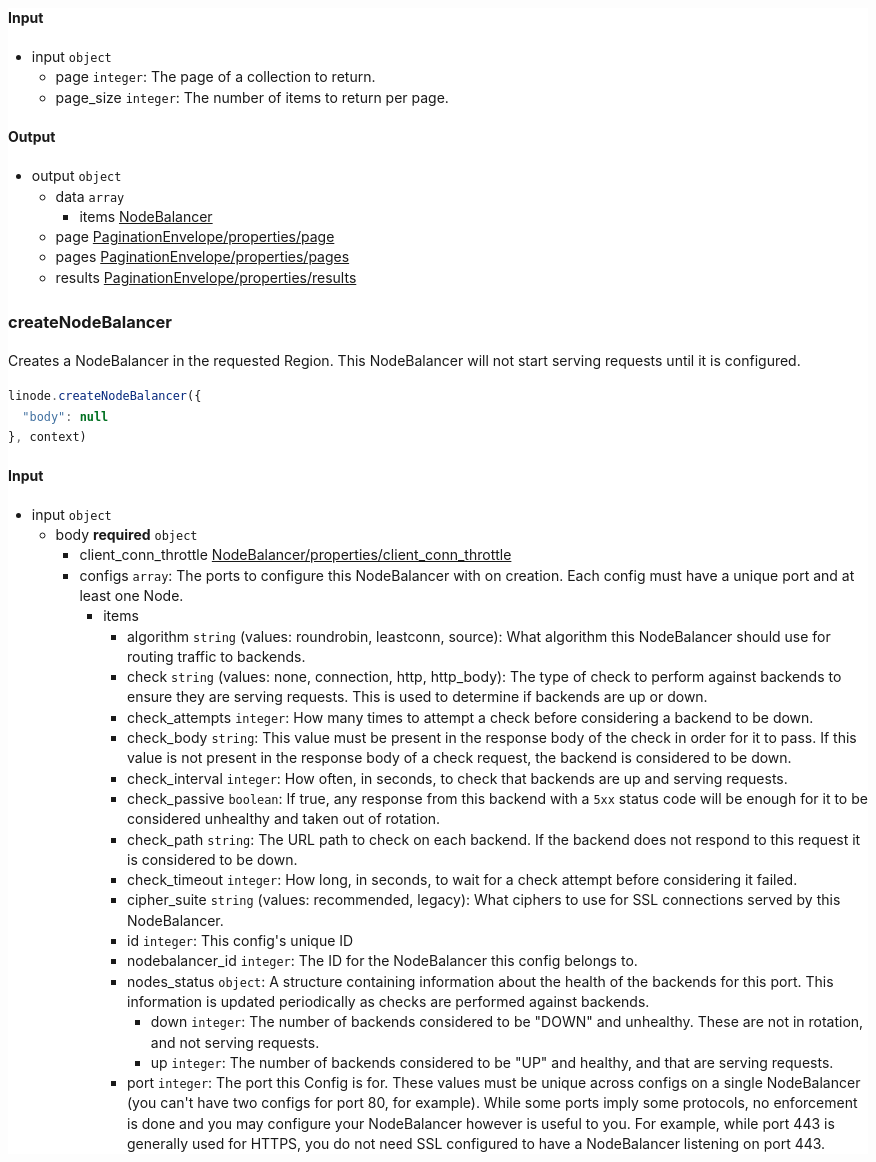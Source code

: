 #### Input
* input `object`
  * page `integer`: The page of a collection to return.
  * page_size `integer`: The number of items to return per page.

#### Output
* output `object`
  * data `array`
    * items [NodeBalancer](#nodebalancer)
  * page [PaginationEnvelope/properties/page](#paginationenvelope/properties/page)
  * pages [PaginationEnvelope/properties/pages](#paginationenvelope/properties/pages)
  * results [PaginationEnvelope/properties/results](#paginationenvelope/properties/results)

### createNodeBalancer
Creates a NodeBalancer in the requested Region. This NodeBalancer will not start serving requests until it is configured.



```js
linode.createNodeBalancer({
  "body": null
}, context)
```

#### Input
* input `object`
  * body **required** `object`
    * client_conn_throttle [NodeBalancer/properties/client_conn_throttle](#nodebalancer/properties/client_conn_throttle)
    * configs `array`: The ports to configure this NodeBalancer with on creation. Each config must have a unique port and at least one Node.
      * items
        * algorithm `string` (values: roundrobin, leastconn, source): What algorithm this NodeBalancer should use for routing traffic to backends.
        * check `string` (values: none, connection, http, http_body): The type of check to perform against backends to ensure they are serving requests. This is used to determine if backends are up or down.
        * check_attempts `integer`: How many times to attempt a check before considering a backend to be down.
        * check_body `string`: This value must be present in the response body of the check in order for it to pass. If this value is not present in the response body of a check request, the backend is considered to be down.
        * check_interval `integer`: How often, in seconds, to check that backends are up and serving requests.
        * check_passive `boolean`: If true, any response from this backend with a `5xx` status code will be enough for it to be considered unhealthy and taken out of rotation.
        * check_path `string`: The URL path to check on each backend. If the backend does not respond to this request it is considered to be down.
        * check_timeout `integer`: How long, in seconds, to wait for a check attempt before considering it failed.
        * cipher_suite `string` (values: recommended, legacy): What ciphers to use for SSL connections served by this NodeBalancer.
        * id `integer`: This config's unique ID
        * nodebalancer_id `integer`: The ID for the NodeBalancer this config belongs to.
        * nodes_status `object`: A structure containing information about the health of the backends for this port.  This information is updated periodically as checks are performed against backends.
          * down `integer`: The number of backends considered to be "DOWN" and unhealthy.  These are not in rotation, and not serving requests.
          * up `integer`: The number of backends considered to be "UP" and healthy, and that are serving requests.
        * port `integer`: The port this Config is for. These values must be unique across configs on a single NodeBalancer (you can't have two configs for port 80, for example).  While some ports imply some protocols, no enforcement is done and you may configure your NodeBalancer however is useful to you. For example, while port 443 is generally used for HTTPS, you do not need SSL configured to have a NodeBalancer listening on port 443.